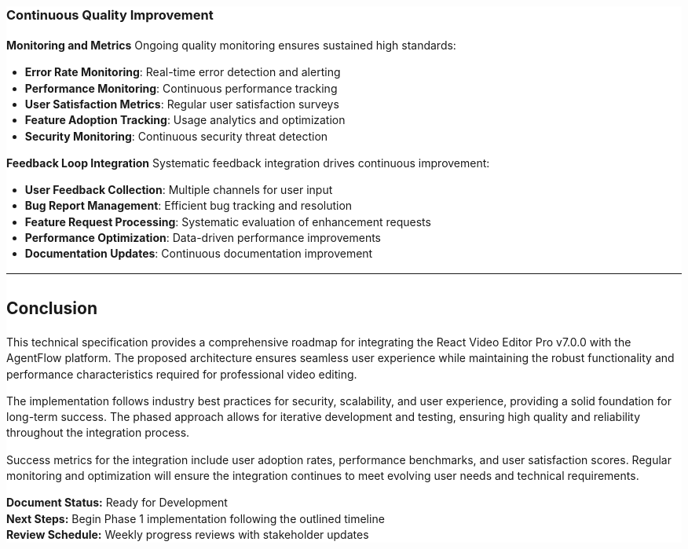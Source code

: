 ### Continuous Quality Improvement

**Monitoring and Metrics**
Ongoing quality monitoring ensures sustained high standards:

- **Error Rate Monitoring**: Real-time error detection and alerting
- **Performance Monitoring**: Continuous performance tracking
- **User Satisfaction Metrics**: Regular user satisfaction surveys
- **Feature Adoption Tracking**: Usage analytics and optimization
- **Security Monitoring**: Continuous security threat detection

**Feedback Loop Integration**
Systematic feedback integration drives continuous improvement:

- **User Feedback Collection**: Multiple channels for user input
- **Bug Report Management**: Efficient bug tracking and resolution
- **Feature Request Processing**: Systematic evaluation of enhancement requests
- **Performance Optimization**: Data-driven performance improvements
- **Documentation Updates**: Continuous documentation improvement

---

## Conclusion

This technical specification provides a comprehensive roadmap for integrating the React Video Editor Pro v7.0.0 with the AgentFlow platform. The proposed architecture ensures seamless user experience while maintaining the robust functionality and performance characteristics required for professional video editing.

The implementation follows industry best practices for security, scalability, and user experience, providing a solid foundation for long-term success. The phased approach allows for iterative development and testing, ensuring high quality and reliability throughout the integration process.

Success metrics for the integration include user adoption rates, performance benchmarks, and user satisfaction scores. Regular monitoring and optimization will ensure the integration continues to meet evolving user needs and technical requirements.

**Document Status:** Ready for Development  
**Next Steps:** Begin Phase 1 implementation following the outlined timeline  
**Review Schedule:** Weekly progress reviews with stakeholder updates

